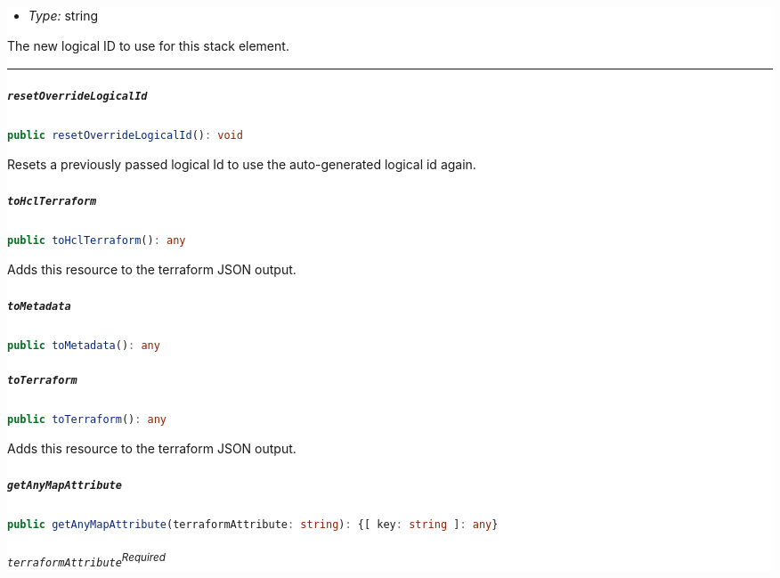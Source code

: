 - *Type:* string

The new logical ID to use for this stack element.

---

##### `resetOverrideLogicalId` <a name="resetOverrideLogicalId" id="rhizo-co-terraform-provider-oci.dataOciDataSafeSecurityAssessmentFindings.DataOciDataSafeSecurityAssessmentFindings.resetOverrideLogicalId"></a>

```typescript
public resetOverrideLogicalId(): void
```

Resets a previously passed logical Id to use the auto-generated logical id again.

##### `toHclTerraform` <a name="toHclTerraform" id="rhizo-co-terraform-provider-oci.dataOciDataSafeSecurityAssessmentFindings.DataOciDataSafeSecurityAssessmentFindings.toHclTerraform"></a>

```typescript
public toHclTerraform(): any
```

Adds this resource to the terraform JSON output.

##### `toMetadata` <a name="toMetadata" id="rhizo-co-terraform-provider-oci.dataOciDataSafeSecurityAssessmentFindings.DataOciDataSafeSecurityAssessmentFindings.toMetadata"></a>

```typescript
public toMetadata(): any
```

##### `toTerraform` <a name="toTerraform" id="rhizo-co-terraform-provider-oci.dataOciDataSafeSecurityAssessmentFindings.DataOciDataSafeSecurityAssessmentFindings.toTerraform"></a>

```typescript
public toTerraform(): any
```

Adds this resource to the terraform JSON output.

##### `getAnyMapAttribute` <a name="getAnyMapAttribute" id="rhizo-co-terraform-provider-oci.dataOciDataSafeSecurityAssessmentFindings.DataOciDataSafeSecurityAssessmentFindings.getAnyMapAttribute"></a>

```typescript
public getAnyMapAttribute(terraformAttribute: string): {[ key: string ]: any}
```

###### `terraformAttribute`<sup>Required</sup> <a name="terraformAttribute" id="rhizo-co-terraform-provider-oci.dataOciDataSafeSecurityAssessmentFindings.DataOciDataSafeSecurityAssessmentFindings.getAnyMapAttribute.parameter.terraformAttribute"></a>
